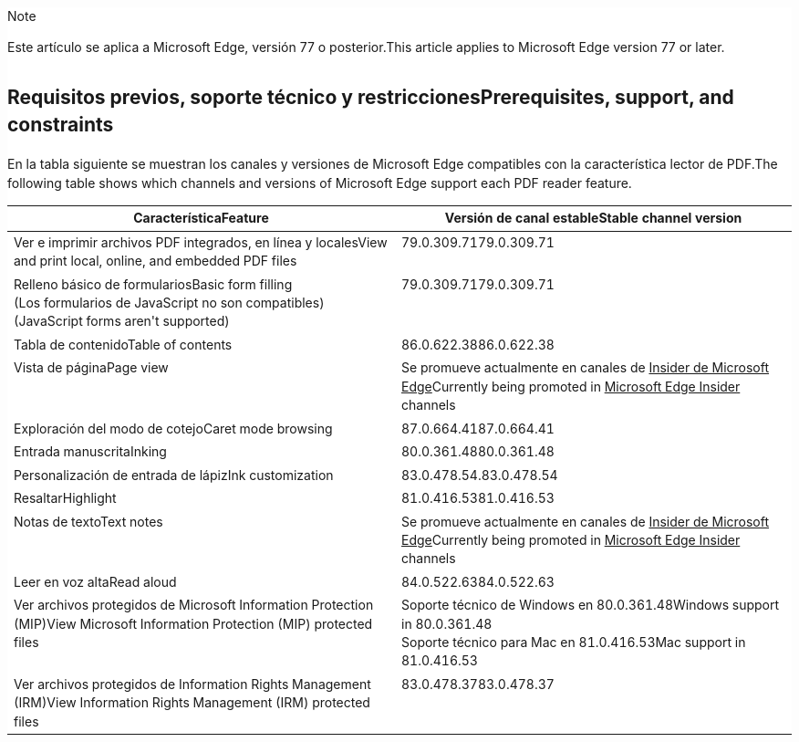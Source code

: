 > [!NOTE]
> <span data-ttu-id="e1f5c-111">Este artículo se aplica a Microsoft Edge, versión 77 o posterior.</span><span class="sxs-lookup"><span data-stu-id="e1f5c-111">This article applies to Microsoft Edge version 77 or later.</span></span>

## <a name="prerequisites-support-and-constraints"></a><span data-ttu-id="e1f5c-112">Requisitos previos, soporte técnico y restricciones</span><span class="sxs-lookup"><span data-stu-id="e1f5c-112">Prerequisites, support, and constraints</span></span>

<span data-ttu-id="e1f5c-113">En la tabla siguiente se muestran los canales y versiones de Microsoft Edge compatibles con la característica lector de PDF.</span><span class="sxs-lookup"><span data-stu-id="e1f5c-113">The following table shows which channels and versions of Microsoft Edge support each PDF reader feature.</span></span>

| <span data-ttu-id="e1f5c-114">Característica</span><span class="sxs-lookup"><span data-stu-id="e1f5c-114">Feature</span></span> | <span data-ttu-id="e1f5c-115">Versión de canal estable</span><span class="sxs-lookup"><span data-stu-id="e1f5c-115">Stable channel version</span></span> |
|---------|------------------------|
| <span data-ttu-id="e1f5c-116">Ver e imprimir archivos PDF integrados, en línea y locales</span><span class="sxs-lookup"><span data-stu-id="e1f5c-116">View and print local, online, and embedded PDF files</span></span> | <span data-ttu-id="e1f5c-117">79.0.309.71</span><span class="sxs-lookup"><span data-stu-id="e1f5c-117">79.0.309.71</span></span>                |
| <span data-ttu-id="e1f5c-118">Relleno básico de formularios</span><span class="sxs-lookup"><span data-stu-id="e1f5c-118">Basic form filling</span></span><br><span data-ttu-id="e1f5c-119">(Los formularios de JavaScript no son compatibles)</span><span class="sxs-lookup"><span data-stu-id="e1f5c-119">(JavaScript forms aren't supported)</span></span> | <span data-ttu-id="e1f5c-120">79.0.309.71</span><span class="sxs-lookup"><span data-stu-id="e1f5c-120">79.0.309.71</span></span>           |
|<span data-ttu-id="e1f5c-121">Tabla de contenido</span><span class="sxs-lookup"><span data-stu-id="e1f5c-121">Table of contents</span></span>| <span data-ttu-id="e1f5c-122">86.0.622.38</span><span class="sxs-lookup"><span data-stu-id="e1f5c-122">86.0.622.38</span></span> |
| <span data-ttu-id="e1f5c-123">Vista de página</span><span class="sxs-lookup"><span data-stu-id="e1f5c-123">Page view</span></span> |<span data-ttu-id="e1f5c-124">Se promueve actualmente en canales de [Insider de Microsoft Edge](https://www.microsoftedgeinsider.com/)</span><span class="sxs-lookup"><span data-stu-id="e1f5c-124">Currently being promoted in [Microsoft Edge Insider](https://www.microsoftedgeinsider.com/) channels</span></span> |
| <span data-ttu-id="e1f5c-125">Exploración del modo de cotejo</span><span class="sxs-lookup"><span data-stu-id="e1f5c-125">Caret mode browsing</span></span> |<span data-ttu-id="e1f5c-126">87.0.664.41</span><span class="sxs-lookup"><span data-stu-id="e1f5c-126">87.0.664.41</span></span> |
| <span data-ttu-id="e1f5c-127">Entrada manuscrita</span><span class="sxs-lookup"><span data-stu-id="e1f5c-127">Inking</span></span>  | <span data-ttu-id="e1f5c-128">80.0.361.48</span><span class="sxs-lookup"><span data-stu-id="e1f5c-128">80.0.361.48</span></span>            |
| <span data-ttu-id="e1f5c-129">Personalización de entrada de lápiz</span><span class="sxs-lookup"><span data-stu-id="e1f5c-129">Ink customization</span></span> | <span data-ttu-id="e1f5c-130">83.0.478.54.</span><span class="sxs-lookup"><span data-stu-id="e1f5c-130">83.0.478.54</span></span>  |
| <span data-ttu-id="e1f5c-131">Resaltar</span><span class="sxs-lookup"><span data-stu-id="e1f5c-131">Highlight</span></span>  | <span data-ttu-id="e1f5c-132">81.0.416.53</span><span class="sxs-lookup"><span data-stu-id="e1f5c-132">81.0.416.53</span></span>         |
| <span data-ttu-id="e1f5c-133">Notas de texto</span><span class="sxs-lookup"><span data-stu-id="e1f5c-133">Text notes</span></span> | <span data-ttu-id="e1f5c-134">Se promueve actualmente en canales de [Insider de Microsoft Edge](https://www.microsoftedgeinsider.com/)</span><span class="sxs-lookup"><span data-stu-id="e1f5c-134">Currently being promoted in [Microsoft Edge Insider](https://www.microsoftedgeinsider.com/) channels</span></span> |
| <span data-ttu-id="e1f5c-135">Leer en voz alta</span><span class="sxs-lookup"><span data-stu-id="e1f5c-135">Read aloud</span></span> | <span data-ttu-id="e1f5c-136">84.0.522.63</span><span class="sxs-lookup"><span data-stu-id="e1f5c-136">84.0.522.63</span></span>  |
| <span data-ttu-id="e1f5c-137">Ver archivos protegidos de Microsoft Information Protection (MIP)</span><span class="sxs-lookup"><span data-stu-id="e1f5c-137">View Microsoft Information Protection (MIP) protected files</span></span> | <span data-ttu-id="e1f5c-138">Soporte técnico de Windows en 80.0.361.48</span><span class="sxs-lookup"><span data-stu-id="e1f5c-138">Windows support in 80.0.361.48</span></span><br><span data-ttu-id="e1f5c-139">Soporte técnico para Mac en 81.0.416.53</span><span class="sxs-lookup"><span data-stu-id="e1f5c-139">Mac support in 81.0.416.53</span></span> |
|  <span data-ttu-id="e1f5c-140">Ver archivos protegidos de Information Rights Management (IRM)</span><span class="sxs-lookup"><span data-stu-id="e1f5c-140">View Information Rights Management (IRM) protected files</span></span>  | <span data-ttu-id="e1f5c-141">83.0.478.37</span><span class="sxs-lookup"><span data-stu-id="e1f5c-141">83.0.478.37</span></span>            |